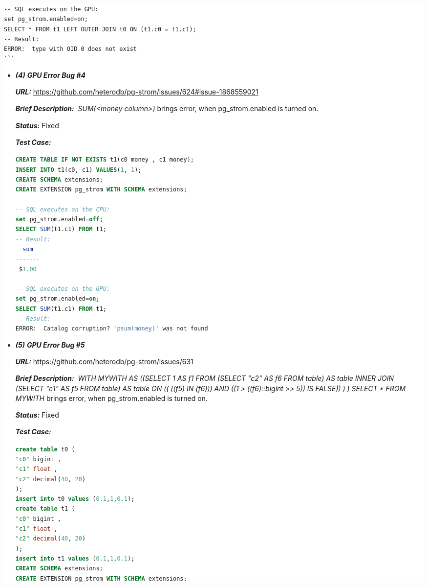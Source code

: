 
    -- SQL executes on the GPU: 
    set pg_strom.enabled=on;
    SELECT * FROM t1 LEFT OUTER JOIN t0 ON (t1.c0 = t1.c1);
    -- Result:
    ERROR:  type with OID 0 does not exist
    ```



*   ***(4)*** ***GPU Error Bug #4***

    ***URL:*** <https://github.com/heterodb/pg-strom/issues/624#issue-1868559021>

    ***Brief Description:***  *SUM(\<money column>)* brings error, when pg\_strom.enabled is turned on.

    ***Status:*** Fixed

    ***Test Case:***

    ```sql
    CREATE TABLE IF NOT EXISTS t1(c0 money , c1 money);
    INSERT INTO t1(c0, c1) VALUES(1, 1);
    CREATE SCHEMA extensions;
    CREATE EXTENSION pg_strom WITH SCHEMA extensions;

    -- SQL executes on the CPU: 
    set pg_strom.enabled=off;
    SELECT SUM(t1.c1) FROM t1;
    -- Result:
      sum  
    -------
     $1.00

    -- SQL executes on the GPU: 
    set pg_strom.enabled=on;
    SELECT SUM(t1.c1) FROM t1;
    -- Result:
    ERROR:  Catalog corruption? 'psum(money)' was not found
    ```



*   ***(5)*** ***GPU Error Bug #5***

    ***URL:*** <https://github.com/heterodb/pg-strom/issues/631>

    ***Brief Description:***  *WITH MYWITH AS ((SELECT 1 AS f1 FROM (SELECT "c2" AS f6 FROM table) AS table INNER JOIN (SELECT "c1" AS f5 FROM table) AS table ON (( ((f5) IN (f6))) AND ((1 > ((f6)::bigint >> 5)) IS FALSE)) ) ) SELECT \* FROM MYWITH*  brings error, when pg\_strom.enabled is turned on.

    ***Status:*** Fixed

    ***Test Case:***

    ```sql
    create table t0 (
    "c0" bigint ,
    "c1" float ,
    "c2" decimal(40, 20) 
    );
    insert into t0 values (0.1,1,0.1);
    create table t1 (
    "c0" bigint ,
    "c1" float ,
    "c2" decimal(40, 20) 
    );
    insert into t1 values (0.1,1,0.1);
    CREATE SCHEMA extensions;
    CREATE EXTENSION pg_strom WITH SCHEMA extensions;
